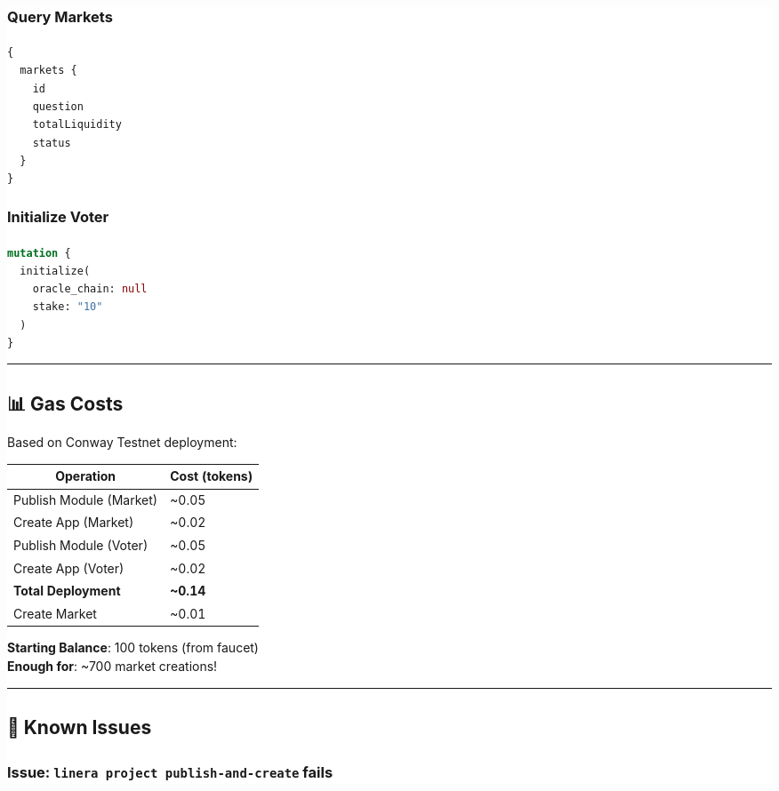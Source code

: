### Query Markets

```graphql
{
  markets {
    id
    question
    totalLiquidity
    status
  }
}
```

### Initialize Voter

```graphql
mutation {
  initialize(
    oracle_chain: null
    stake: "10"
  )
}
```

---

## 📊 Gas Costs

Based on Conway Testnet deployment:

| Operation | Cost (tokens) |
|-----------|---------------|
| Publish Module (Market) | ~0.05 |
| Create App (Market) | ~0.02 |
| Publish Module (Voter) | ~0.05 |
| Create App (Voter) | ~0.02 |
| **Total Deployment** | **~0.14** |
| Create Market | ~0.01 |

**Starting Balance**: 100 tokens (from faucet)  
**Enough for**: ~700 market creations!

---

## 🐛 Known Issues

### Issue: `linera project publish-and-create` fails

